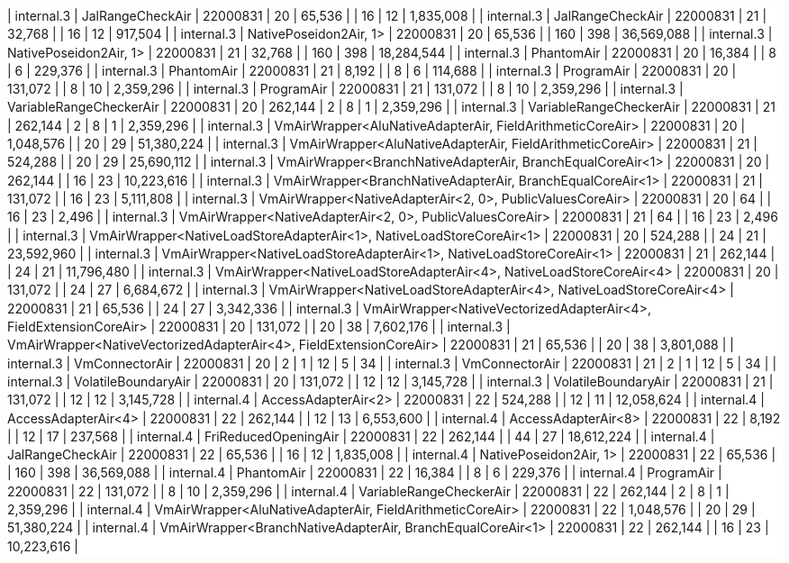 | internal.3 | JalRangeCheckAir | 22000831 | 20 | 65,536 |  | 16 | 12 | 1,835,008 | 
| internal.3 | JalRangeCheckAir | 22000831 | 21 | 32,768 |  | 16 | 12 | 917,504 | 
| internal.3 | NativePoseidon2Air<BabyBearParameters>, 1> | 22000831 | 20 | 65,536 |  | 160 | 398 | 36,569,088 | 
| internal.3 | NativePoseidon2Air<BabyBearParameters>, 1> | 22000831 | 21 | 32,768 |  | 160 | 398 | 18,284,544 | 
| internal.3 | PhantomAir | 22000831 | 20 | 16,384 |  | 8 | 6 | 229,376 | 
| internal.3 | PhantomAir | 22000831 | 21 | 8,192 |  | 8 | 6 | 114,688 | 
| internal.3 | ProgramAir | 22000831 | 20 | 131,072 |  | 8 | 10 | 2,359,296 | 
| internal.3 | ProgramAir | 22000831 | 21 | 131,072 |  | 8 | 10 | 2,359,296 | 
| internal.3 | VariableRangeCheckerAir | 22000831 | 20 | 262,144 | 2 | 8 | 1 | 2,359,296 | 
| internal.3 | VariableRangeCheckerAir | 22000831 | 21 | 262,144 | 2 | 8 | 1 | 2,359,296 | 
| internal.3 | VmAirWrapper<AluNativeAdapterAir, FieldArithmeticCoreAir> | 22000831 | 20 | 1,048,576 |  | 20 | 29 | 51,380,224 | 
| internal.3 | VmAirWrapper<AluNativeAdapterAir, FieldArithmeticCoreAir> | 22000831 | 21 | 524,288 |  | 20 | 29 | 25,690,112 | 
| internal.3 | VmAirWrapper<BranchNativeAdapterAir, BranchEqualCoreAir<1> | 22000831 | 20 | 262,144 |  | 16 | 23 | 10,223,616 | 
| internal.3 | VmAirWrapper<BranchNativeAdapterAir, BranchEqualCoreAir<1> | 22000831 | 21 | 131,072 |  | 16 | 23 | 5,111,808 | 
| internal.3 | VmAirWrapper<NativeAdapterAir<2, 0>, PublicValuesCoreAir> | 22000831 | 20 | 64 |  | 16 | 23 | 2,496 | 
| internal.3 | VmAirWrapper<NativeAdapterAir<2, 0>, PublicValuesCoreAir> | 22000831 | 21 | 64 |  | 16 | 23 | 2,496 | 
| internal.3 | VmAirWrapper<NativeLoadStoreAdapterAir<1>, NativeLoadStoreCoreAir<1> | 22000831 | 20 | 524,288 |  | 24 | 21 | 23,592,960 | 
| internal.3 | VmAirWrapper<NativeLoadStoreAdapterAir<1>, NativeLoadStoreCoreAir<1> | 22000831 | 21 | 262,144 |  | 24 | 21 | 11,796,480 | 
| internal.3 | VmAirWrapper<NativeLoadStoreAdapterAir<4>, NativeLoadStoreCoreAir<4> | 22000831 | 20 | 131,072 |  | 24 | 27 | 6,684,672 | 
| internal.3 | VmAirWrapper<NativeLoadStoreAdapterAir<4>, NativeLoadStoreCoreAir<4> | 22000831 | 21 | 65,536 |  | 24 | 27 | 3,342,336 | 
| internal.3 | VmAirWrapper<NativeVectorizedAdapterAir<4>, FieldExtensionCoreAir> | 22000831 | 20 | 131,072 |  | 20 | 38 | 7,602,176 | 
| internal.3 | VmAirWrapper<NativeVectorizedAdapterAir<4>, FieldExtensionCoreAir> | 22000831 | 21 | 65,536 |  | 20 | 38 | 3,801,088 | 
| internal.3 | VmConnectorAir | 22000831 | 20 | 2 | 1 | 12 | 5 | 34 | 
| internal.3 | VmConnectorAir | 22000831 | 21 | 2 | 1 | 12 | 5 | 34 | 
| internal.3 | VolatileBoundaryAir | 22000831 | 20 | 131,072 |  | 12 | 12 | 3,145,728 | 
| internal.3 | VolatileBoundaryAir | 22000831 | 21 | 131,072 |  | 12 | 12 | 3,145,728 | 
| internal.4 | AccessAdapterAir<2> | 22000831 | 22 | 524,288 |  | 12 | 11 | 12,058,624 | 
| internal.4 | AccessAdapterAir<4> | 22000831 | 22 | 262,144 |  | 12 | 13 | 6,553,600 | 
| internal.4 | AccessAdapterAir<8> | 22000831 | 22 | 8,192 |  | 12 | 17 | 237,568 | 
| internal.4 | FriReducedOpeningAir | 22000831 | 22 | 262,144 |  | 44 | 27 | 18,612,224 | 
| internal.4 | JalRangeCheckAir | 22000831 | 22 | 65,536 |  | 16 | 12 | 1,835,008 | 
| internal.4 | NativePoseidon2Air<BabyBearParameters>, 1> | 22000831 | 22 | 65,536 |  | 160 | 398 | 36,569,088 | 
| internal.4 | PhantomAir | 22000831 | 22 | 16,384 |  | 8 | 6 | 229,376 | 
| internal.4 | ProgramAir | 22000831 | 22 | 131,072 |  | 8 | 10 | 2,359,296 | 
| internal.4 | VariableRangeCheckerAir | 22000831 | 22 | 262,144 | 2 | 8 | 1 | 2,359,296 | 
| internal.4 | VmAirWrapper<AluNativeAdapterAir, FieldArithmeticCoreAir> | 22000831 | 22 | 1,048,576 |  | 20 | 29 | 51,380,224 | 
| internal.4 | VmAirWrapper<BranchNativeAdapterAir, BranchEqualCoreAir<1> | 22000831 | 22 | 262,144 |  | 16 | 23 | 10,223,616 | 
